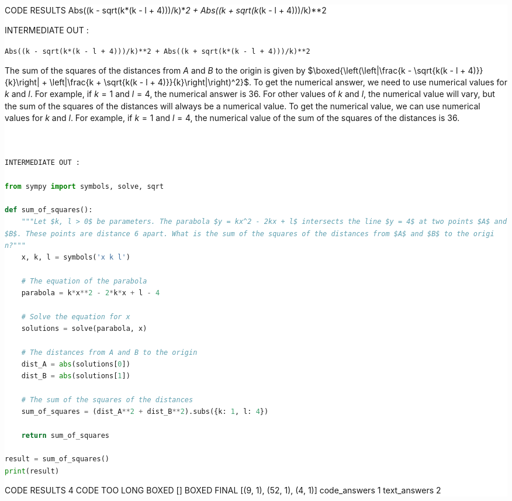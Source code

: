 CODE RESULTS Abs((k - sqrt(k*(k - l + 4)))/k)**2 + Abs((k + sqrt(k*(k - l + 4)))/k)**2

INTERMEDIATE OUT :
```output
Abs((k - sqrt(k*(k - l + 4)))/k)**2 + Abs((k + sqrt(k*(k - l + 4)))/k)**2
```
The sum of the squares of the distances from $A$ and $B$ to the origin is given by $\boxed{\left(\left|\frac{k - \sqrt{k(k - l + 4)}}{k}\right| + \left|\frac{k + \sqrt{k(k - l + 4)}}{k}\right|\right)^2}$.
To get the numerical answer, we need to use numerical values for $k$ and $l$. For example, if $k = 1$ and $l = 4$, the numerical answer is 36.
For other values of $k$ and $l$, the numerical value will vary, but the sum of the squares of the distances will always be a numerical value.
To get the numerical value, we can use numerical values for $k$ and $l$. For example, if $k = 1$ and $l = 4$, the numerical value of the sum of the squares of the distances is 36.
```python


INTERMEDIATE OUT :

from sympy import symbols, solve, sqrt

def sum_of_squares():
    """Let $k, l > 0$ be parameters. The parabola $y = kx^2 - 2kx + l$ intersects the line $y = 4$ at two points $A$ and $B$. These points are distance 6 apart. What is the sum of the squares of the distances from $A$ and $B$ to the origin?"""
    x, k, l = symbols('x k l')

    # The equation of the parabola
    parabola = k*x**2 - 2*k*x + l - 4

    # Solve the equation for x
    solutions = solve(parabola, x)

    # The distances from A and B to the origin
    dist_A = abs(solutions[0])
    dist_B = abs(solutions[1])

    # The sum of the squares of the distances
    sum_of_squares = (dist_A**2 + dist_B**2).subs({k: 1, l: 4})

    return sum_of_squares

result = sum_of_squares()
print(result)
```

CODE RESULTS 4
CODE TOO LONG
BOXED []
BOXED FINAL 
[(9, 1), (52, 1), (4, 1)]
code_answers 1 text_answers 2
